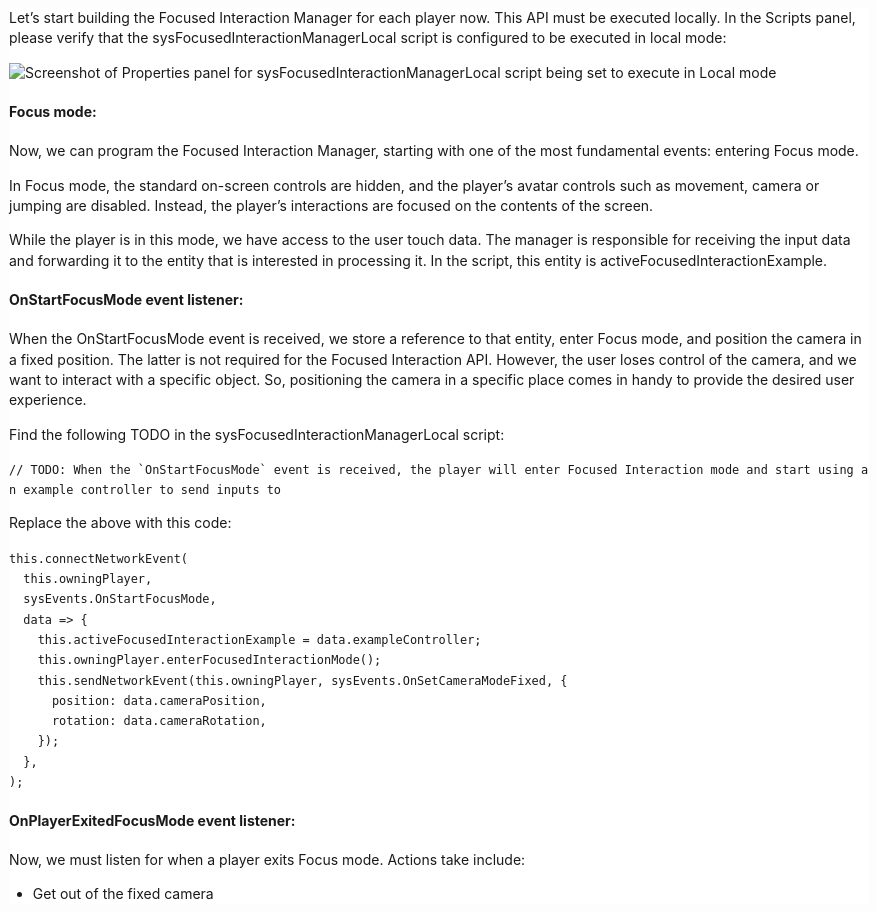 Let’s start building the Focused Interaction Manager for each player now. This API must be executed locally. In the Scripts panel, please verify that the sysFocusedInteractionManagerLocal script is configured to be executed in local mode:

![Screenshot of Properties panel for sysFocusedInteractionManagerLocal script being set to execute in Local mode](https://scontent.flba1-1.fna.fbcdn.net/v/t39.2365-6/452701853_512509371287019_4253859733326735068_n.png?_nc_cat=111&ccb=1-7&_nc_sid=e280be&_nc_ohc=46weq2C6RYYQ7kNvwHyLB-7&_nc_oc=Adlq8qVyZ4UYN55HCoYe19Kq81vkhzHvVM4TKyys2MrOLMnL7pjBiPKv0n5kfYUC5_k&_nc_zt=14&_nc_ht=scontent.flba1-1.fna&_nc_gid=ajdB6sWU_3Pb3p51lBSldA&oh=00_AfSeO_uqVXQNfStWLVZ5A-zHttTQ68UPy0zNFbxH--R7GA&oe=689BBC09)

#### Focus mode:

Now, we can program the Focused Interaction Manager, starting with one of the most fundamental events: entering Focus mode.

In Focus mode, the standard on-screen controls are hidden, and the player’s avatar controls such as movement, camera or jumping are disabled. Instead, the player’s interactions are focused on the contents of the screen.

While the player is in this mode, we have access to the user touch data. The manager is responsible for receiving the input data and forwarding it to the entity that is interested in processing it. In the script, this entity is activeFocusedInteractionExample.

#### OnStartFocusMode event listener:

When the OnStartFocusMode event is received, we store a reference to that entity, enter Focus mode, and position the camera in a fixed position. The latter is not required for the Focused Interaction API. However, the user loses control of the camera, and we want to interact with a specific object. So, positioning the camera in a specific place comes in handy to provide the desired user experience.

Find the following TODO in the sysFocusedInteractionManagerLocal script:

```
// TODO: When the `OnStartFocusMode` event is received, the player will enter Focused Interaction mode and start using an example controller to send inputs to
```

Replace the above with this code:

```
this.connectNetworkEvent(
  this.owningPlayer,
  sysEvents.OnStartFocusMode,
  data => {
    this.activeFocusedInteractionExample = data.exampleController;
    this.owningPlayer.enterFocusedInteractionMode();
    this.sendNetworkEvent(this.owningPlayer, sysEvents.OnSetCameraModeFixed, {
      position: data.cameraPosition,
      rotation: data.cameraRotation,
    });
  },
);
```

#### OnPlayerExitedFocusMode event listener:

Now, we must listen for when a player exits Focus mode. Actions take include:

*   Get out of the fixed camera
